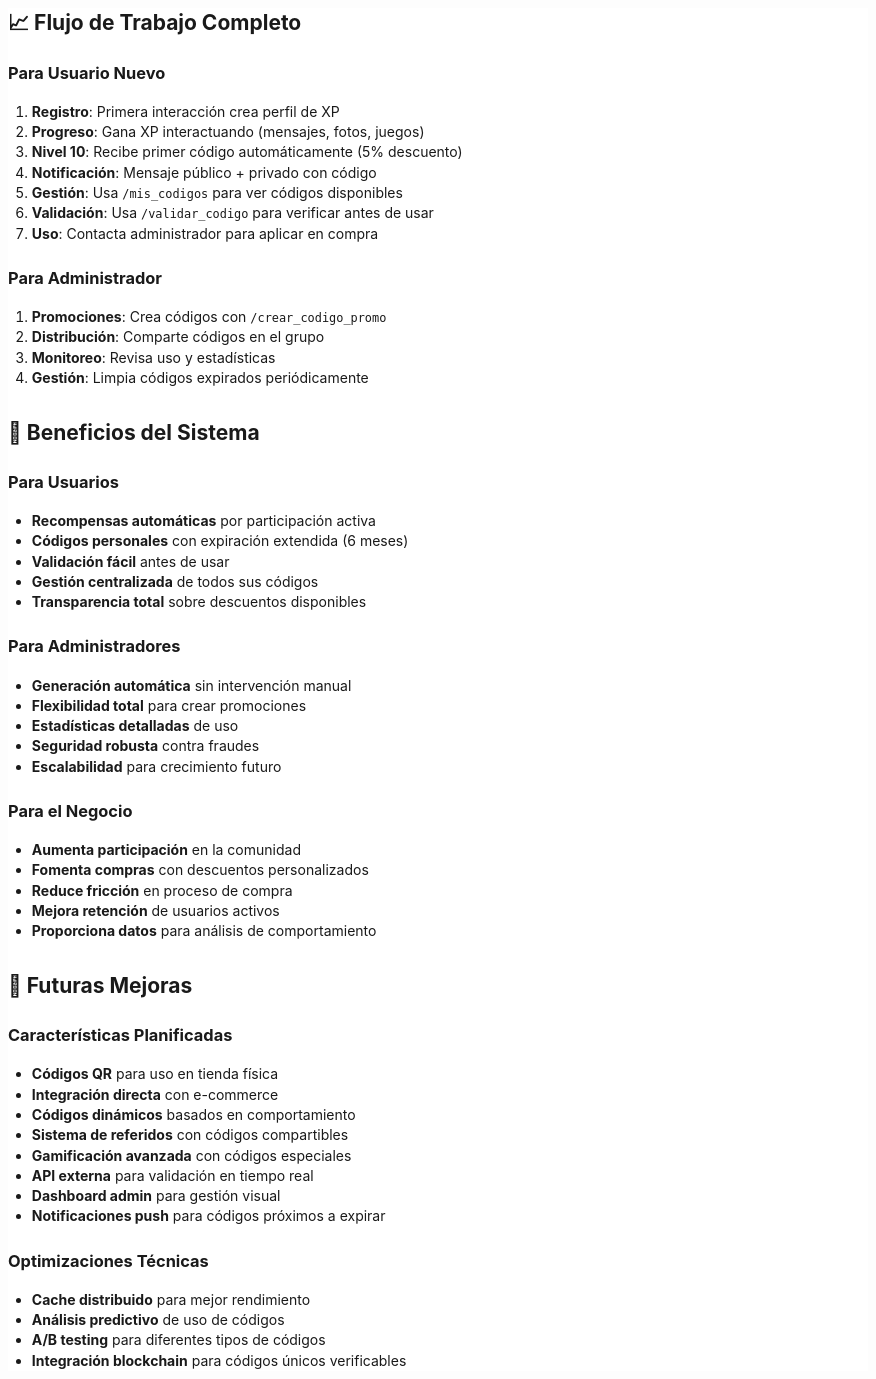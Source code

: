 ## 📈 Flujo de Trabajo Completo

### Para Usuario Nuevo
1. **Registro**: Primera interacción crea perfil de XP
2. **Progreso**: Gana XP interactuando (mensajes, fotos, juegos)
3. **Nivel 10**: Recibe primer código automáticamente (5% descuento)
4. **Notificación**: Mensaje público + privado con código
5. **Gestión**: Usa `/mis_codigos` para ver códigos disponibles
6. **Validación**: Usa `/validar_codigo` para verificar antes de usar
7. **Uso**: Contacta administrador para aplicar en compra

### Para Administrador
1. **Promociones**: Crea códigos con `/crear_codigo_promo`
2. **Distribución**: Comparte códigos en el grupo
3. **Monitoreo**: Revisa uso y estadísticas
4. **Gestión**: Limpia códigos expirados periódicamente

## 🎁 Beneficios del Sistema

### Para Usuarios
- **Recompensas automáticas** por participación activa
- **Códigos personales** con expiración extendida (6 meses)
- **Validación fácil** antes de usar
- **Gestión centralizada** de todos sus códigos
- **Transparencia total** sobre descuentos disponibles

### Para Administradores
- **Generación automática** sin intervención manual
- **Flexibilidad total** para crear promociones
- **Estadísticas detalladas** de uso
- **Seguridad robusta** contra fraudes
- **Escalabilidad** para crecimiento futuro

### Para el Negocio
- **Aumenta participación** en la comunidad
- **Fomenta compras** con descuentos personalizados
- **Reduce fricción** en proceso de compra
- **Mejora retención** de usuarios activos
- **Proporciona datos** para análisis de comportamiento

## 🔮 Futuras Mejoras

### Características Planificadas
- **Códigos QR** para uso en tienda física
- **Integración directa** con e-commerce
- **Códigos dinámicos** basados en comportamiento
- **Sistema de referidos** con códigos compartibles
- **Gamificación avanzada** con códigos especiales
- **API externa** para validación en tiempo real
- **Dashboard admin** para gestión visual
- **Notificaciones push** para códigos próximos a expirar

### Optimizaciones Técnicas
- **Cache distribuido** para mejor rendimiento
- **Análisis predictivo** de uso de códigos
- **A/B testing** para diferentes tipos de códigos
- **Integración blockchain** para códigos únicos verificables 